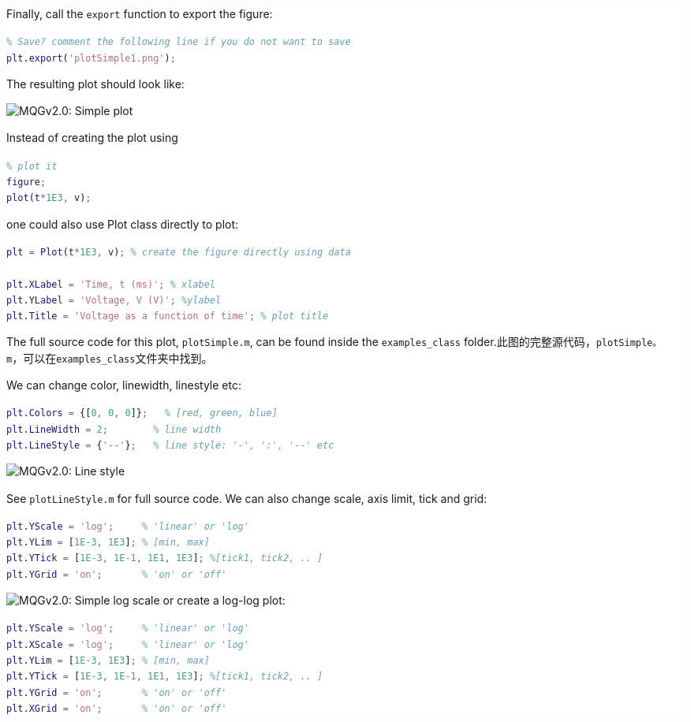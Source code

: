 Finally, call the <code>export</code> function to export the figure:
```matlab
% Save? comment the following line if you do not want to save
plt.export('plotSimple1.png');
```

The resulting plot should look like:

![MQGv2.0: Simple plot](https://github.com/masumhabib/PlotPub/blob/v2.0/examples_class/plotSimple1.png)

Instead of creating the plot using 

```matlab
% plot it
figure;
plot(t*1E3, v);
```

one could also use Plot class directly to plot:

```matlab
plt = Plot(t*1E3, v); % create the figure directly using data

plt.XLabel = 'Time, t (ms)'; % xlabel
plt.YLabel = 'Voltage, V (V)'; %ylabel
plt.Title = 'Voltage as a function of time'; % plot title
```

The full source code for this plot, <code>plotSimple.m</code>, can be found 
inside the <code>examples_class</code> folder.此图的完整源代码，<code>plotSimple。
m</code>，可以在<code>examples_class</code>文件夹中找到。


We can change color, linewidth, linestyle etc:

```matlab
plt.Colors = {[0, 0, 0]};   % [red, green, blue]
plt.LineWidth = 2;        % line width
plt.LineStyle = {'--'};   % line style: '-', ':', '--' etc
```
![MQGv2.0: Line style](https://github.com/masumhabib/PlotPub/blob/v2.0/examples_class/plotLineStyle.png)

See <code>plotLineStyle.m</code> for full source code. We can also change scale, 
axis limit, tick and grid:

```matlab
plt.YScale = 'log';     % 'linear' or 'log'
plt.YLim = [1E-3, 1E3]; % [min, max]
plt.YTick = [1E-3, 1E-1, 1E1, 1E3]; %[tick1, tick2, .. ]
plt.YGrid = 'on';       % 'on' or 'off'
```
![MQGv2.0: Simple log scale](https://github.com/masumhabib/PlotPub/blob/v2.0/examples_class/plotSimpleLog2.png)
or create a log-log plot:

```matlab
plt.YScale = 'log';     % 'linear' or 'log'
plt.XScale = 'log';     % 'linear' or 'log'
plt.YLim = [1E-3, 1E3]; % [min, max]
plt.YTick = [1E-3, 1E-1, 1E1, 1E3]; %[tick1, tick2, .. ]
plt.YGrid = 'on';       % 'on' or 'off'
plt.XGrid = 'on';       % 'on' or 'off'
```
